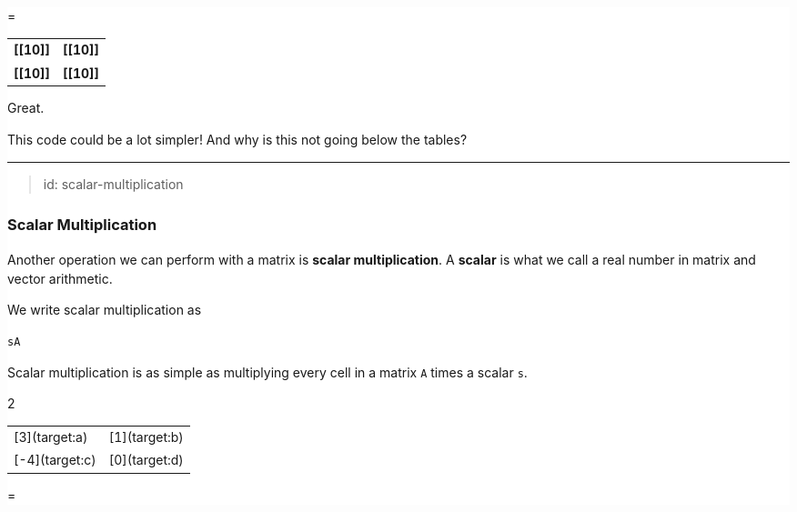   <div class="add">=</div>

  <table class="add">
    <tr>
      <td target="a">
        <strong class="pill step-target" tabindex="0" data-to="a">[[10]]</strong>
      </td>
      <td target="b">
        <strong class="pill step-target" tabindex="0" data-to="b">[[10]]</strong>
      </td>
    </tr>
    <tr>
      <td target="c">
        <strong class="pill step-target" tabindex="0" data-to="c">[[10]]</strong>
      </td>
      <td target="d">
        <strong class="pill step-target" tabindex="0" data-to="d">[[10]]</strong>
      </td>
    </tr>
  </table>
</div>

Great.

This code could be a lot simpler! And why is this not going below the tables?

---
> id: scalar-multiplication

### Scalar Multiplication

Another operation we can perform with a matrix is __scalar multiplication__. A __scalar__ is what we call a real number in matrix and vector arithmetic.

We write scalar multiplication as

`sA`

Scalar multiplication is as simple as multiplying every cell in a matrix `A` times a scalar `s`.

<div class="scalar">
  <div class="scm s">2</div>

  <table class="scm">
    <tr>
      <td target="a">[3](target:a)</td>
      <td target="b">[1](target:b)</td>
    </tr>
    <tr>
      <td target="c">[-4](target:c)</td>
      <td target="d">[0](target:d)</td>
    </tr>
  </table>

  <div class="scm">=</div>

